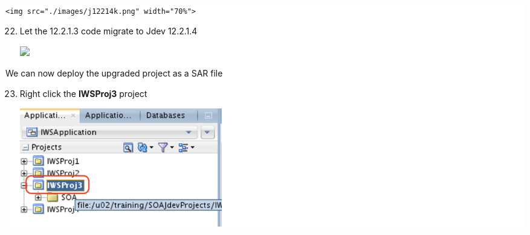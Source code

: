     <img src="./images/j12214k.png" width="70%">

22. Let the 12.2.1.3 code migrate to Jdev 12.2.1.4 

    <img src="./images/21-jdev1224-9.png" width="100%">

We can now deploy the upgraded project as a SAR file

23. Right click the **IWSProj3** project

    <img src="./images/iwsproj3.png" width="40%">

